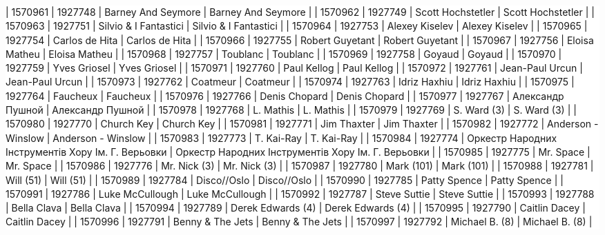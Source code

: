| 1570961 | 1927748 | Barney And Seymore | Barney And Seymore |
| 1570962 | 1927749 | Scott Hochstetler | Scott Hochstetler |
| 1570963 | 1927751 | Silvio & I Fantastici | Silvio & I Fantastici |
| 1570964 | 1927753 | Alexey Kiselev | Alexey Kiselev |
| 1570965 | 1927754 | Carlos de Hita | Carlos de Hita |
| 1570966 | 1927755 | Robert Guyetant | Robert Guyetant |
| 1570967 | 1927756 | Eloisa Matheu | Eloisa Matheu |
| 1570968 | 1927757 | Toublanc | Toublanc |
| 1570969 | 1927758 | Goyaud | Goyaud |
| 1570970 | 1927759 | Yves Griosel | Yves Griosel |
| 1570971 | 1927760 | Paul Kellog | Paul Kellog |
| 1570972 | 1927761 | Jean-Paul Urcun | Jean-Paul Urcun |
| 1570973 | 1927762 | Coatmeur | Coatmeur |
| 1570974 | 1927763 | Idriz Haxhiu | Idriz Haxhiu |
| 1570975 | 1927764 | Faucheux | Faucheux |
| 1570976 | 1927766 | Denis Chopard | Denis Chopard |
| 1570977 | 1927767 | Александр Пушной | Александр Пушной |
| 1570978 | 1927768 | L. Mathis | L. Mathis |
| 1570979 | 1927769 | S. Ward (3) | S. Ward (3) |
| 1570980 | 1927770 | Church Key | Church Key |
| 1570981 | 1927771 | Jim Thaxter | Jim Thaxter |
| 1570982 | 1927772 | Anderson - Winslow | Anderson - Winslow |
| 1570983 | 1927773 | T. Kai-Ray | T. Kai-Ray |
| 1570984 | 1927774 | Оркестр Народних Інструментів Хору Ім. Г. Верьовки | Оркестр Народних Інструментів Хору Ім. Г. Верьовки |
| 1570985 | 1927775 | Mr. Space | Mr. Space |
| 1570986 | 1927776 | Mr. Nick (3) | Mr. Nick (3) |
| 1570987 | 1927780 | Mark (101) | Mark (101) |
| 1570988 | 1927781 | Will (51) | Will (51) |
| 1570989 | 1927784 | Disco//Oslo | Disco//Oslo |
| 1570990 | 1927785 | Patty Spence | Patty Spence |
| 1570991 | 1927786 | Luke McCullough | Luke McCullough |
| 1570992 | 1927787 | Steve Suttie | Steve Suttie |
| 1570993 | 1927788 | Bella Clava | Bella Clava |
| 1570994 | 1927789 | Derek Edwards (4) | Derek Edwards (4) |
| 1570995 | 1927790 | Caitlin Dacey | Caitlin Dacey |
| 1570996 | 1927791 | Benny & The Jets | Benny & The Jets |
| 1570997 | 1927792 | Michael B. (8) | Michael B. (8) |
